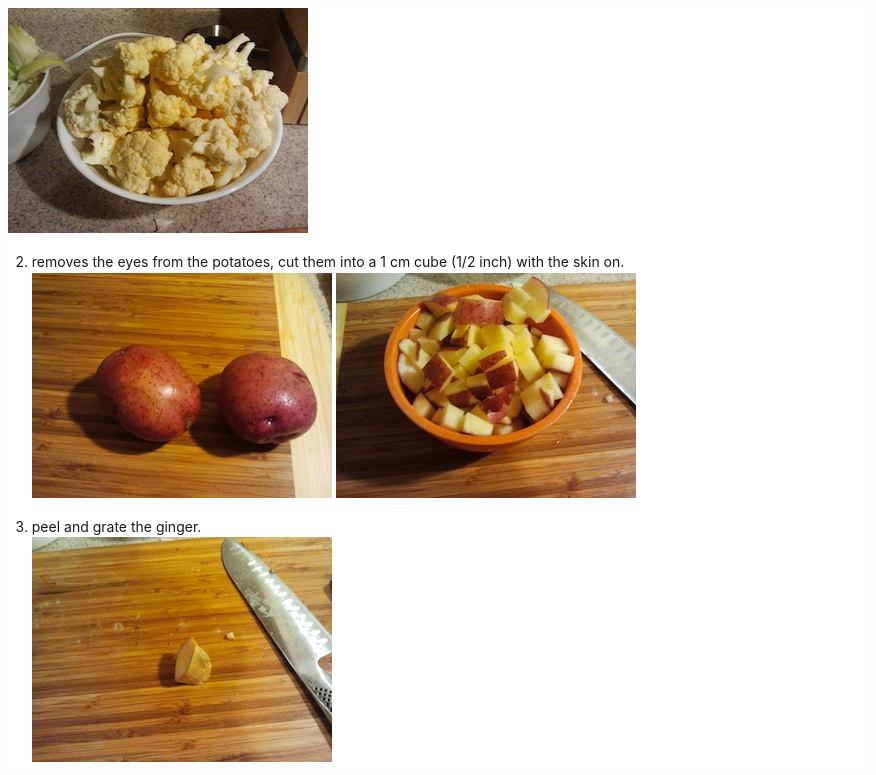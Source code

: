    <img src="files/ag-step1c.jpg"/>

2. removes the eyes from the potatoes, cut them into a 1 cm cube (1/2 inch) with the skin on.    <br>
   <img src="files/ag-step2.jpg"/>
   <img src="files/ag-step2b.jpg"/>

3. peel and grate the ginger.    <br>
   <img src="files/ag-step3.jpg"/>
